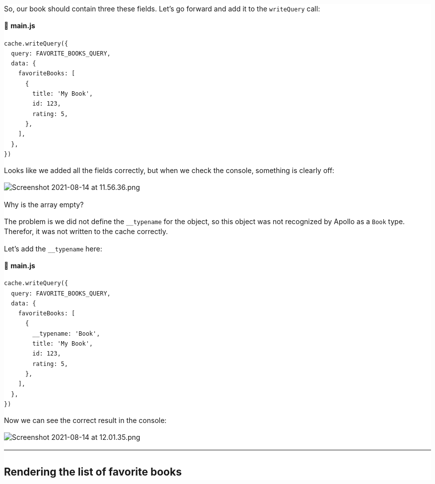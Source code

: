 
So, our book should contain three these fields. Let’s go forward and add it to the `writeQuery` call:

📃 **main.js**

    cache.writeQuery({
      query: FAVORITE_BOOKS_QUERY,
      data: {
        favoriteBooks: [
          {
            title: 'My Book',
            id: 123,
            rating: 5,
          },
        ],
      },
    })
    

Looks like we added all the fields correctly, but when we check the console, something is clearly off:

![Screenshot 2021-08-14 at 11.56.36.png](https://firebasestorage.googleapis.com/v0/b/vue-mastery.appspot.com/o/flamelink%2Fmedia%2F3.1646865477902.jpg?alt=media&token=9a2d8b33-fba9-4b37-bc6e-458940e4bf30)

Why is the array empty?

The problem is we did not define the `__typename` for the object, so this object was not recognized by Apollo as a `Book` type. Therefor, it was not written to the cache correctly.

Let’s add the `__typename` here:

📃 **main.js**

    cache.writeQuery({
      query: FAVORITE_BOOKS_QUERY,
      data: {
        favoriteBooks: [
          {
            __typename: 'Book',
            title: 'My Book',
            id: 123,
            rating: 5,
          },
        ],
      },
    })
    

Now we can see the correct result in the console:

![Screenshot 2021-08-14 at 12.01.35.png](https://firebasestorage.googleapis.com/v0/b/vue-mastery.appspot.com/o/flamelink%2Fmedia%2F4.1646865480869.jpg?alt=media&token=771a3618-3ec3-43e2-8ba3-fd74648384f2)

* * *

Rendering the list of favorite books
------------------------------------
